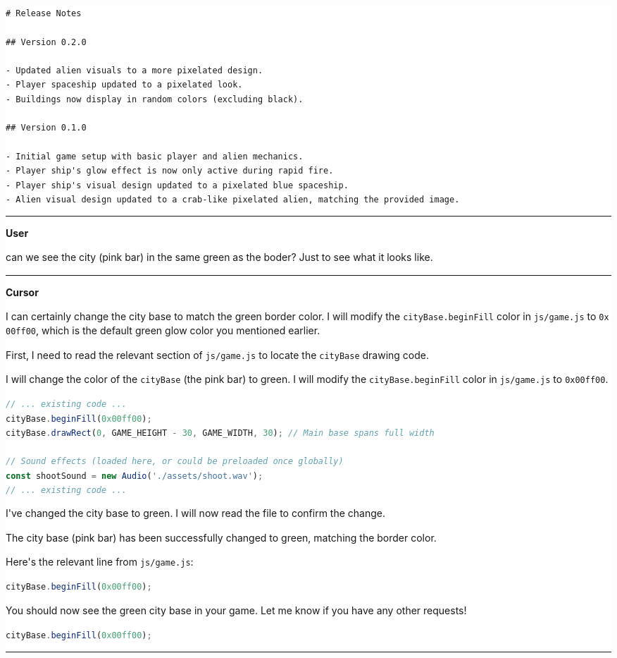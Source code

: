 ```plaintext
# Release Notes

## Version 0.2.0

- Updated alien visuals to a more pixelated design.
- Player spaceship updated to a pixelated look.
- Buildings now display in random colors (excluding black).

## Version 0.1.0

- Initial game setup with basic player and alien mechanics.
- Player ship's glow effect is now only active during rapid fire.
- Player ship's visual design updated to a pixelated blue spaceship.
- Alien visual design updated to a crab-like pixelated alien, matching the provided image.
```

---

**User**

can we see the city (pink bar) in the same green as the boder?  Just to see what it looks like.

---

**Cursor**

I can certainly change the city base to match the green border color. I will modify the `cityBase.beginFill` color in `js/game.js` to `0x00ff00`, which is the default green glow color you mentioned earlier.

First, I need to read the relevant section of `js/game.js` to locate the `cityBase` drawing code.

I will change the color of the `cityBase` (the pink bar) to green. I will modify the `cityBase.beginFill` color in `js/game.js` to `0x00ff00`.

```javascript
// ... existing code ...
cityBase.beginFill(0x00ff00);
cityBase.drawRect(0, GAME_HEIGHT - 30, GAME_WIDTH, 30); // Main base spans full width

// Sound effects (loaded here, or could be preloaded once globally)
const shootSound = new Audio('./assets/shoot.wav');
// ... existing code ...
```

I've changed the city base to green. I will now read the file to confirm the change.

The city base (pink bar) has been successfully changed to green, matching the border color.

Here's the relevant line from `js/game.js`:

```125:125:js/game.js
cityBase.beginFill(0x00ff00);
```

You should now see the green city base in your game. Let me know if you have any other requests!

```javascript
cityBase.beginFill(0x00ff00);
```

---